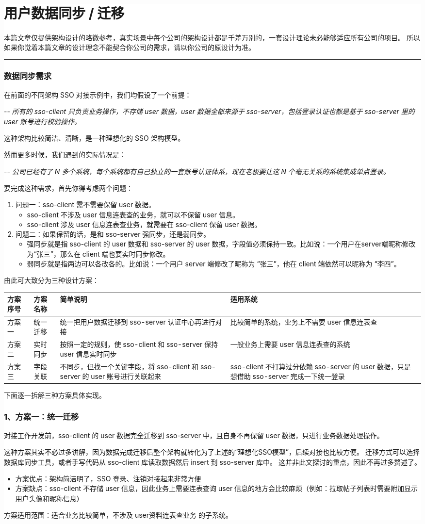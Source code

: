 # 用户数据同步 / 迁移

本篇文章仅提供架构设计的略微参考，真实场景中每个公司的架构设计都是千差万别的，一套设计理论未必能够适应所有公司的项目。
所以如果你觉着本篇文章的设计理念不能契合你公司的需求，请以你公司的原设计为准。

--- 

### 数据同步需求

在前面的不同架构 SSO 对接示例中，我们均假设了一个前提：

-- _所有的 sso-client 只负责业务操作，不存储 user 数据，user 数据全部来源于 sso-server，包括登录认证也都是基于 sso-server 里的 user 账号进行校验操作。_

这种架构比较简洁、清晰，是一种理想化的 SSO 架构模型。

然而更多时候，我们遇到的实际情况是：

-- _公司已经有了 N 多个系统，每个系统都有自己独立的一套账号认证体系，现在老板要让这 N 个毫无关系的系统集成单点登录。_

要完成这种需求，首先你得考虑两个问题：
1. 问题一：sso-client 需不需要保留 user 数据。
	- sso-client 不涉及 user 信息连表查的业务，就可以不保留 user 信息。
	- sso-client 涉及 user 信息连表查业务，就需要在 sso-client 保留 user 数据。
2. 问题二：如果保留的话，是和 sso-server 强同步，还是弱同步。
	- 强同步就是指 sso-client 的 user 数据和 sso-server 的 user 数据，字段值必须保持一致。比如说：一个用户在server端昵称修改为“张三”，那么在 client 端也要实时同步修改。
	- 弱同步就是指两边可以各改各的。比如说：一个用户 server 端修改了昵称为 “张三”，他在 client 端依然可以昵称为 “李四”。


由此可大致分为三种设计方案：

| 方案序号	| 方案名称	| 简单说明															|  适用系统									|
| :--------	| :--------	| :--------															| :--------									|
| 方案一	 	| 统一迁移	| 统一把用户数据迁移到 sso-server 认证中心再进行对接					| 比较简单的系统，业务上不需要 user 信息连表查	|
| 方案二	 	| 实时同步	| 按照一定的规则，使 sso-client 和 sso-server 保持 user 信息实时同步 	| 一般业务上需要 user 信息连表查的系统			|
| 方案三	 	| 字段关联	| 不同步，但找一个关键字段，将 sso-client 和 sso-server 的 user 账号进行关联起来	| sso-client 不打算过分依赖 sso-server 的 user 数据，只是想借助 sso-server 完成一下统一登录		|

下面逐一拆解三种方案具体实现。


### 1、方案一：统一迁移

对接工作开发前，sso-client 的 user 数据完全迁移到 sso-server 中，且自身不再保留 user 数据，只进行业务数据处理操作。

这种方案其实不必过多讲解，因为数据完成迁移后整个架构就转化为了上述的“理想化SSO模型”，后续对接也比较方便。
迁移方式可以选择数据库同步工具，或者手写代码从 sso-client 库读取数据然后 insert 到 sso-server 库中。
这并非此文探讨的重点，因此不再过多赘述了。

- 方案优点：架构简洁明了，SSO 登录、注销对接起来非常方便
- 方案缺点：sso-client 不存储 user 信息，因此业务上需要连表查询 user 信息的地方会比较麻烦（例如：拉取帖子列表时需要附加显示用户头像和昵称信息）

方案适用范围：适合业务比较简单，不涉及 user资料连表查业务 的子系统。

